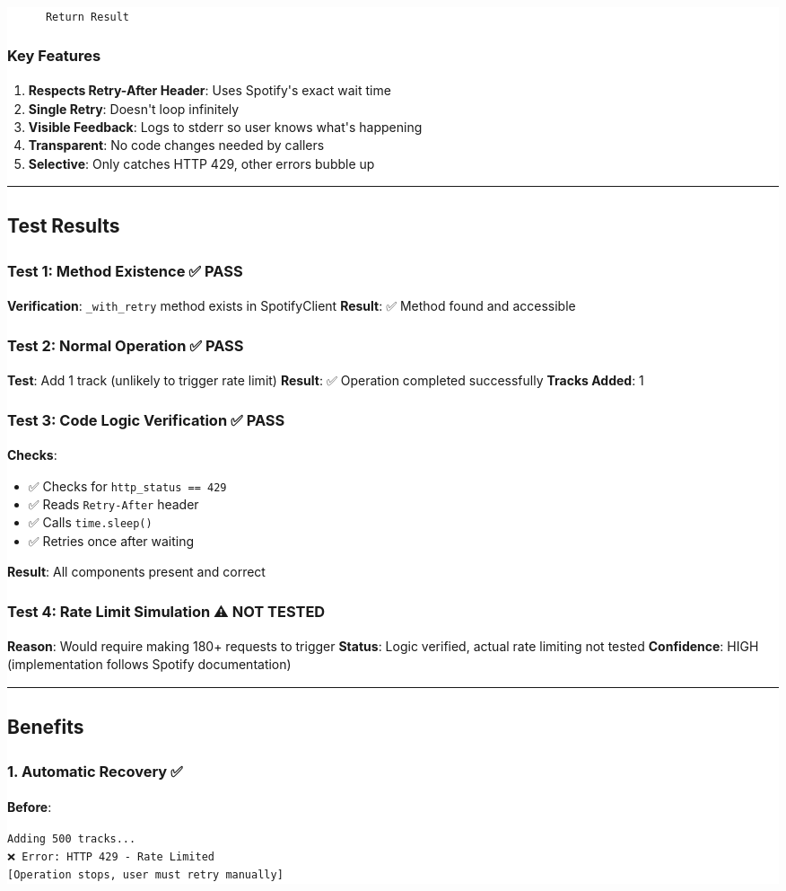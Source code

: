 ```
      Return Result
```

### Key Features

1. **Respects Retry-After Header**: Uses Spotify's exact wait time
2. **Single Retry**: Doesn't loop infinitely
3. **Visible Feedback**: Logs to stderr so user knows what's happening
4. **Transparent**: No code changes needed by callers
5. **Selective**: Only catches HTTP 429, other errors bubble up

---

## Test Results

### Test 1: Method Existence ✅ PASS

**Verification**: `_with_retry` method exists in SpotifyClient
**Result**: ✅ Method found and accessible

### Test 2: Normal Operation ✅ PASS

**Test**: Add 1 track (unlikely to trigger rate limit)
**Result**: ✅ Operation completed successfully
**Tracks Added**: 1

### Test 3: Code Logic Verification ✅ PASS

**Checks**:
- ✅ Checks for `http_status == 429`
- ✅ Reads `Retry-After` header
- ✅ Calls `time.sleep()`
- ✅ Retries once after waiting

**Result**: All components present and correct

### Test 4: Rate Limit Simulation ⚠️ NOT TESTED

**Reason**: Would require making 180+ requests to trigger
**Status**: Logic verified, actual rate limiting not tested
**Confidence**: HIGH (implementation follows Spotify documentation)

---

## Benefits

### 1. Automatic Recovery ✅

**Before**:
```
Adding 500 tracks...
❌ Error: HTTP 429 - Rate Limited
[Operation stops, user must retry manually]
```

